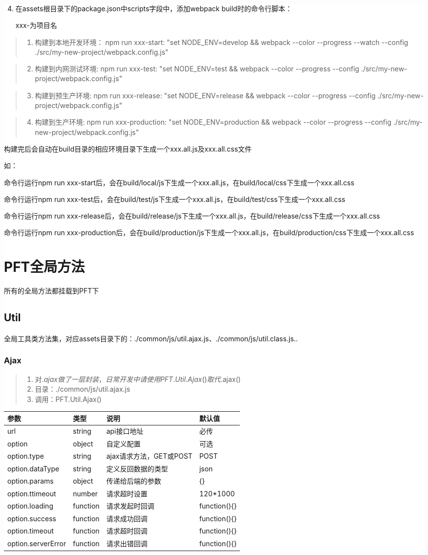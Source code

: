 4) 在assets根目录下的package.json中scripts字段中，添加webpack build时的命令行脚本：

   xxx-为项目名

> 1. 构建到本地开发环境：
   npm run xxx-start: "set NODE_ENV=develop && webpack --color --progress --watch --config ./src/my-new-project/webpack.config.js"

> 2. 构建到内网测试环境:
   npm run xxx-test: "set NODE_ENV=test && webpack --color --progress --config ./src/my-new-project/webpack.config.js"

> 3. 构建到预生产环境:
   npm run xxx-release: "set NODE_ENV=release && webpack --color --progress --config ./src/my-new-project/webpack.config.js"

> 4. 构建到生产环境:
   npm run xxx-production: "set NODE_ENV=production && webpack --color --progress --config ./src/my-new-project/webpack.config.js"


   构建完后会自动在build目录的相应环境目录下生成一个xxx.all.js及xxx.all.css文件

   如：

   命令行运行npm run xxx-start后，会在build/local/js下生成一个xxx.all.js，在build/local/css下生成一个xxx.all.css

   命令行运行npm run xxx-test后，会在build/test/js下生成一个xxx.all.js，在build/test/css下生成一个xxx.all.css

   命令行运行npm run xxx-release后，会在build/release/js下生成一个xxx.all.js，在build/release/css下生成一个xxx.all.css

   命令行运行npm run xxx-production后，会在build/production/js下生成一个xxx.all.js，在build/production/css下生成一个xxx.all.css




# PFT全局方法
所有的全局方法都挂载到PFT下

## Util
全局工具类方法集，对应assets目录下的：./common/js/util.ajax.js、./common/js/util.class.js..

### Ajax
> 1. 对$.ajax做了一层封装，日常开发中请使用PFT.Util.Ajax()取代$.ajax() 
> 2. 目录：./common/js/util.ajax.js 
> 3. 调用：PFT.Util.Ajax() 

|参数|类型|说明|默认值|
|:----|:----|:----|:----|
|url|string|api接口地址|必传|
|option|object|自定义配置|可选|
|option.type|string|ajax请求方法，GET或POST|POST|
|option.dataType|string|定义反回数据的类型|json|
|option.params|object|传递给后端的参数|{}|
|option.ttimeout|number|请求超时设置|120*1000|
|option.loading|function|请求发起时回调|function(){}|
|option.success|function|请求成功回调|function(){}|
|option.timeout|function|请求超时回调|function(){}|
|option.serverError|function|请求出错回调|function(){}|

